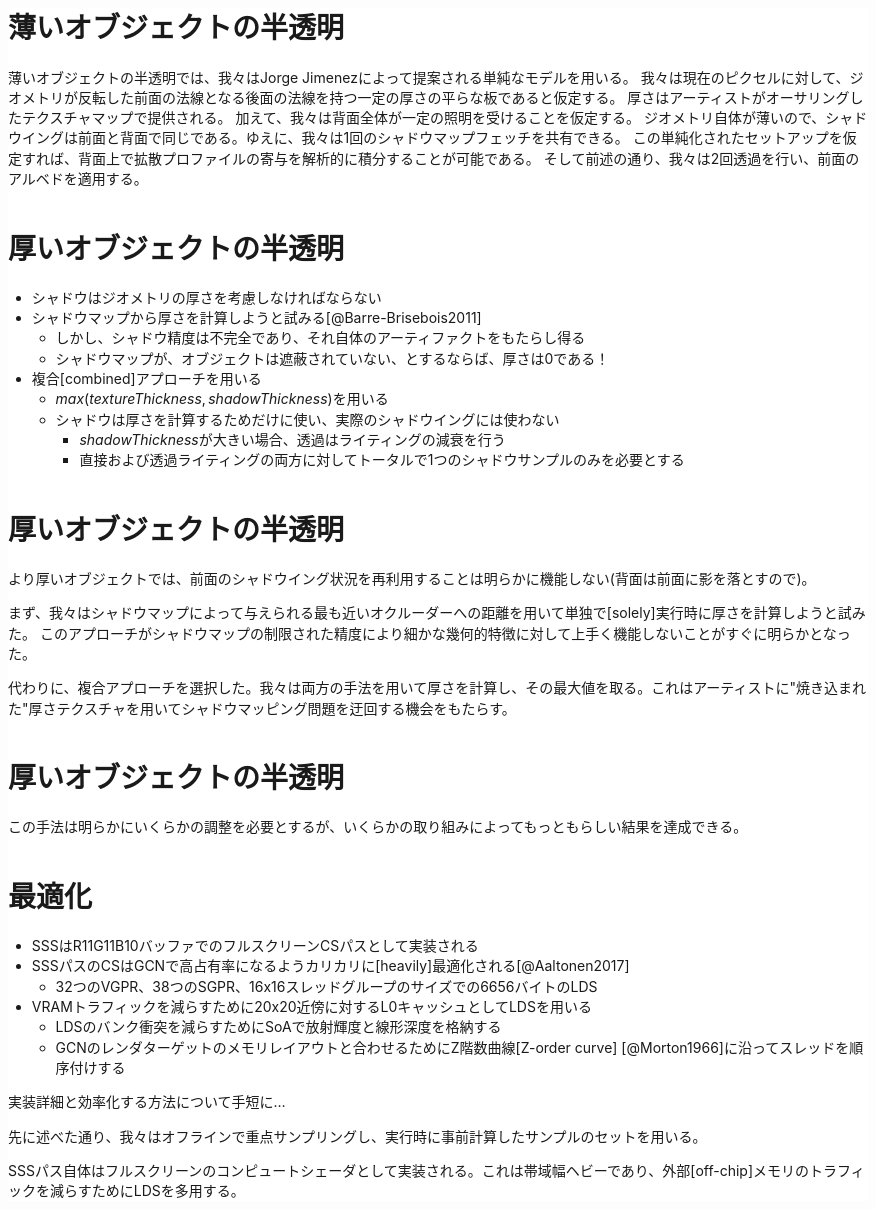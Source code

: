 # 薄いオブジェクトの半透明

薄いオブジェクトの半透明では、我々はJorge Jimenezによって提案される単純なモデルを用いる。
我々は現在のピクセルに対して、ジオメトリが反転した前面の法線となる後面の法線を持つ一定の厚さの平らな板であると仮定する。
厚さはアーティストがオーサリングしたテクスチャマップで提供される。
加えて、我々は背面全体が一定の照明を受けることを仮定する。
ジオメトリ自体が薄いので、シャドウイングは前面と背面で同じである。ゆえに、我々は1回のシャドウマップフェッチを共有できる。
この単純化されたセットアップを仮定すれば、背面上で拡散プロファイルの寄与を解析的に積分することが可能である。
そして前述の通り、我々は2回透過を行い、前面のアルベドを適用する。

# 厚いオブジェクトの半透明

- シャドウはジオメトリの厚さを考慮しなければならない
- シャドウマップから厚さを計算しようと試みる[@Barre-Brisebois2011]
    - しかし、シャドウ精度は不完全であり、それ自体のアーティファクトをもたらし得る
    - シャドウマップが、オブジェクトは遮蔽されていない、とするならば、厚さは0である！
- 複合[combined]アプローチを用いる
    - $max(textureThickness, shadowThickness)$を用いる
    - シャドウは厚さを計算するためだけに使い、実際のシャドウイングには使わない
        - $shadowThickness$が大きい場合、透過はライティングの減衰を行う
        - 直接および透過ライティングの両方に対してトータルで1つのシャドウサンプルのみを必要とする

# 厚いオブジェクトの半透明

より厚いオブジェクトでは、前面のシャドウイング状況を再利用することは明らかに機能しない(背面は前面に影を落とすので)。

まず、我々はシャドウマップによって与えられる最も近いオクルーダーへの距離を用いて単独で[solely]実行時に厚さを計算しようと試みた。
このアプローチがシャドウマップの制限された精度により細かな幾何的特徴に対して上手く機能しないことがすぐに明らかとなった。

代わりに、複合アプローチを選択した。我々は両方の手法を用いて厚さを計算し、その最大値を取る。これはアーティストに"焼き込まれた"厚さテクスチャを用いてシャドウマッピング問題を迂回する機会をもたらす。

# 厚いオブジェクトの半透明

この手法は明らかにいくらかの調整を必要とするが、いくらかの取り組みによってもっともらしい結果を達成できる。

# 最適化

- SSSはR11G11B10バッファでのフルスクリーンCSパスとして実装される
- SSSパスのCSはGCNで高占有率になるようカリカリに[heavily]最適化される[@Aaltonen2017]
    - 32つのVGPR、38つのSGPR、16x16スレッドグループのサイズでの6656バイトのLDS
- VRAMトラフィックを減らすために20x20近傍に対するL0キャッシュとしてLDSを用いる
    - LDSのバンク衝突を減らすためにSoAで放射輝度と線形深度を格納する
    - GCNのレンダターゲットのメモリレイアウトと合わせるためにZ階数曲線[Z-order curve] [@Morton1966]に沿ってスレッドを順序付けする

実装詳細と効率化する方法について手短に…

先に述べた通り、我々はオフラインで重点サンプリングし、実行時に事前計算したサンプルのセットを用いる。

SSSパス自体はフルスクリーンのコンピュートシェーダとして実装される。これは帯域幅ヘビーであり、外部[off-chip]メモリのトラフィックを減らすためにLDSを多用する。
